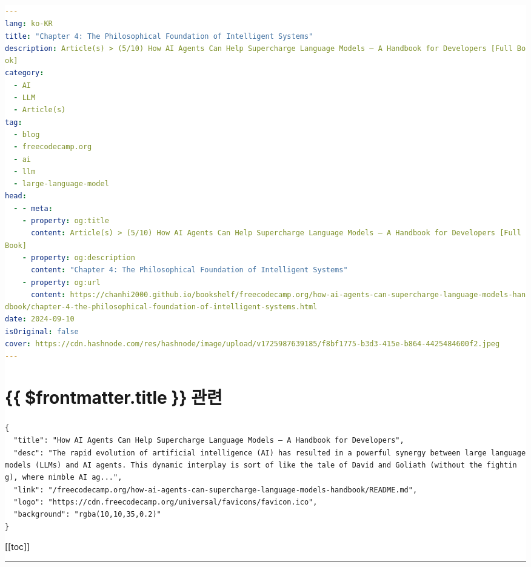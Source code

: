 ```yaml
---
lang: ko-KR
title: "Chapter 4: The Philosophical Foundation of Intelligent Systems"
description: Article(s) > (5/10) How AI Agents Can Help Supercharge Language Models – A Handbook for Developers [Full Book] 
category: 
  - AI
  - LLM
  - Article(s)
tag: 
  - blog
  - freecodecamp.org
  - ai
  - llm
  - large-language-model
head:
  - - meta:
    - property: og:title
      content: Article(s) > (5/10) How AI Agents Can Help Supercharge Language Models – A Handbook for Developers [Full Book]
    - property: og:description
      content: "Chapter 4: The Philosophical Foundation of Intelligent Systems"
    - property: og:url
      content: https://chanhi2000.github.io/bookshelf/freecodecamp.org/how-ai-agents-can-supercharge-language-models-handbook/chapter-4-the-philosophical-foundation-of-intelligent-systems.html
date: 2024-09-10
isOriginal: false
cover: https://cdn.hashnode.com/res/hashnode/image/upload/v1725987639185/f8bf1775-b3d3-415e-b864-4425484600f2.jpeg
---
```


# {{ $frontmatter.title }} 관련

```component VPCard
{
  "title": "How AI Agents Can Help Supercharge Language Models – A Handbook for Developers",
  "desc": "The rapid evolution of artificial intelligence (AI) has resulted in a powerful synergy between large language models (LLMs) and AI agents. This dynamic interplay is sort of like the tale of David and Goliath (without the fighting), where nimble AI ag...",
  "link": "/freecodecamp.org/how-ai-agents-can-supercharge-language-models-handbook/README.md",
  "logo": "https://cdn.freecodecamp.org/universal/favicons/favicon.ico",
  "background": "rgba(10,10,35,0.2)"
}
```

[[toc]]

---

<SiteInfo
  name="How AI Agents Can Help Supercharge Language Models – A Handbook for Developers"
  desc="The rapid evolution of artificial intelligence (AI) has resulted in a powerful synergy between large language models (LLMs) and AI agents. This dynamic interplay is sort of like the tale of David and Goliath (without the fighting), where nimble AI ag..."
  url="https://freecodecamp.org/news/how-ai-agents-can-supercharge-language-models-handbook/"
  logo="https://cdn.freecodecamp.org/universal/favicons/favicon.ico"
  preview="https://cdn.hashnode.com/res/hashnode/image/upload/v1725987639185/f8bf1775-b3d3-415e-b864-4425484600f2.jpeg"/>

